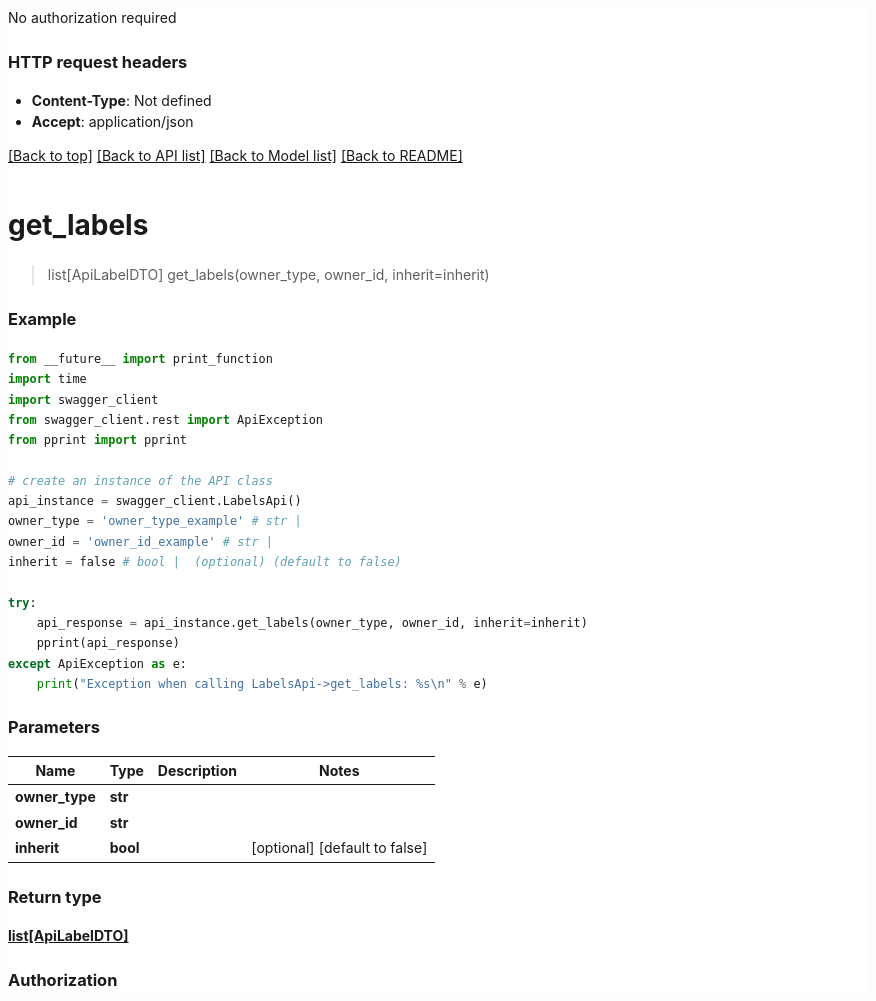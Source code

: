 No authorization required

### HTTP request headers

- **Content-Type**: Not defined
- **Accept**: application/json

[[Back to top]](#) [[Back to API list]](../README.md#documentation-for-api-endpoints) [[Back to Model list]](../README.md#documentation-for-models) [[Back to README]](../README.md)

# **get_labels**

> list[ApiLabelDTO] get_labels(owner_type, owner_id, inherit=inherit)

### Example

```python
from __future__ import print_function
import time
import swagger_client
from swagger_client.rest import ApiException
from pprint import pprint

# create an instance of the API class
api_instance = swagger_client.LabelsApi()
owner_type = 'owner_type_example' # str |
owner_id = 'owner_id_example' # str |
inherit = false # bool |  (optional) (default to false)

try:
    api_response = api_instance.get_labels(owner_type, owner_id, inherit=inherit)
    pprint(api_response)
except ApiException as e:
    print("Exception when calling LabelsApi->get_labels: %s\n" % e)
```

### Parameters

| Name           | Type     | Description | Notes                         |
| -------------- | -------- | ----------- | ----------------------------- |
| **owner_type** | **str**  |             |
| **owner_id**   | **str**  |             |
| **inherit**    | **bool** |             | [optional] [default to false] |

### Return type

[**list[ApiLabelDTO]**](ApiLabelDTO.md)

### Authorization
